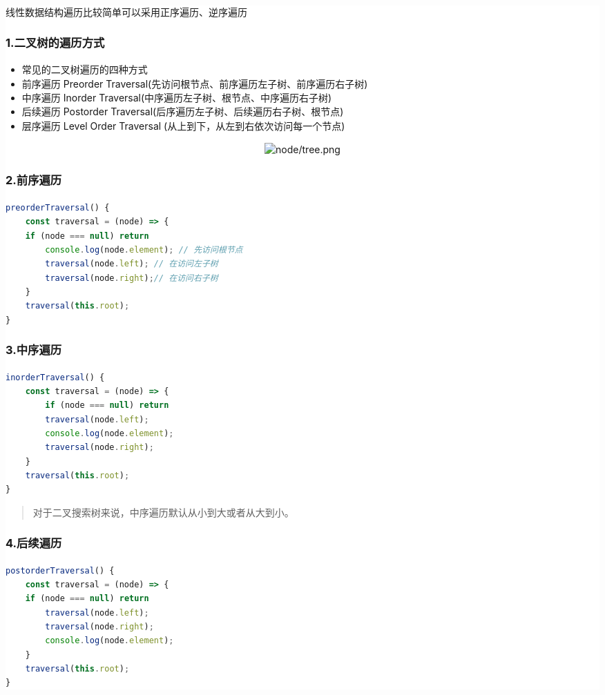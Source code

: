 线性数据结构遍历比较简单可以采用正序遍历、逆序遍历

### 1.二叉树的遍历方式

- 常见的二叉树遍历的四种方式
- 前序遍历 Preorder Traversal(先访问根节点、前序遍历左子树、前序遍历右子树)
- 中序遍历 Inorder Traversal(中序遍历左子树、根节点、中序遍历右子树)
- 后续遍历 Postorder Traversal(后序遍历左子树、后续遍历右子树、根节点)
- 层序遍历 Level Order Traversal (从上到下，从左到右依次访问每一个节点)

<div align="center"><img :src="$withBase('/images/node/tree.png')" alt="node/tree.png"></div>

### 2.前序遍历

```js
preorderTraversal() {
	const traversal = (node) => {
	if (node === null) return
        console.log(node.element); // 先访问根节点
        traversal(node.left); // 在访问左子树
        traversal(node.right);// 在访问右子树
    }
    traversal(this.root);
}
```

### 3.中序遍历

```js
inorderTraversal() {
    const traversal = (node) => {
        if (node === null) return
        traversal(node.left);
        console.log(node.element);
        traversal(node.right);
    }
    traversal(this.root);
}
```

> 对于二叉搜索树来说，中序遍历默认从小到大或者从大到小。

### 4.后续遍历

```js
postorderTraversal() {
    const traversal = (node) => {
    if (node === null) return
        traversal(node.left);
        traversal(node.right);
        console.log(node.element);
    }
    traversal(this.root);
}
```
